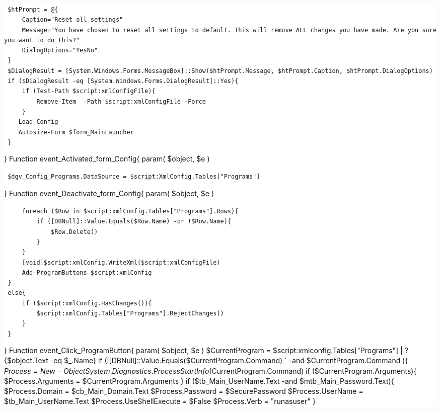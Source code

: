      $htPrompt = @{
         Caption="Reset all settings"
         Message="You have chosen to reset all settings to default. This will remove ALL changes you have made. Are you sure you want to do this?"
         DialogOptions="YesNo"
     }
     $DialogResult = [System.Windows.Forms.MessageBox]::Show($htPrompt.Message, $htPrompt.Caption, $htPrompt.DialogOptions)
     if ($DialogResult -eq [System.Windows.Forms.DialogResult]::Yes){
         if (Test-Path $script:xmlConfigFile){
             Remove-Item  -Path $script:xmlConfigFile -Force
         }
 		Load-Config
 		Autosize-Form $form_MainLauncher
     }
 }
 Function event_Activated_form_Config{
     param(
         $object,
         $e
     )
 	
     $dgv_Config_Programs.DataSource = $script:XmlConfig.Tables["Programs"]
 }
 Function event_Deactivate_form_Config{
     param(
         $object,
         $e
     )
 
         foreach ($Row in $script:xmlConfig.Tables["Programs"].Rows){
             if ([DBNull]::Value.Equals($Row.Name) -or !$Row.Name){
                 $Row.Delete()
             }
         }
         [void]$script:xmlConfig.WriteXml($script:xmlConfigFile)
         Add-ProgramButtons $script:xmlConfig
     }
     else{
         if ($script:xmlConfig.HasChanges()){
             $script:xmlConfig.Tables["Programs"].RejectChanges()
         }
     }
 }
 Function event_Click_ProgramButton{
     param(
 		$object, 
 		$e
 	)
     $CurrentProgram = $script:xmlconfig.Tables["Programs"] | ? {$object.Text -eq $_.Name}
     if (![DBNull]::Value.Equals($CurrentProgram.Command) `
         -and $CurrentProgram.Command
     ){
         $Process = New-Object System.Diagnostics.ProcessStartInfo($CurrentProgram.Command)
         if ($CurrentProgram.Arguments){
             $Process.Arguments = $CurrentProgram.Arguments
         }
         if ($tb_Main_UserName.Text -and $mtb_Main_Password.Text){
             $Process.Domain = $cb_Main_Domain.Text
             $Process.Password = $SecurePassword
             $Process.UserName = $tb_Main_UserName.Text
             $Process.UseShellExecute = $False
             $Process.Verb = "runasuser"
         }